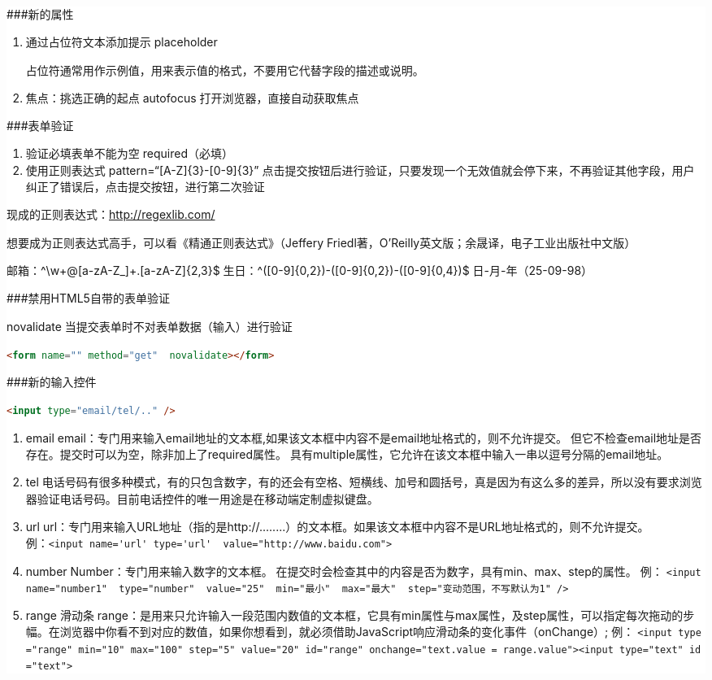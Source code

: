 ###新的属性

1. 通过占位符文本添加提示  placeholder

   占位符通常用作示例值，用来表示值的格式，不要用它代替字段的描述或说明。

2. 焦点：挑选正确的起点  autofocus
      打开浏览器，直接自动获取焦点

###表单验证

1. 验证必填表单不能为空 required（必填）
2. 使用正则表达式 pattern=“[A-Z]{3}-[0-9]{3}”
   点击提交按钮后进行验证，只要发现一个无效值就会停下来，不再验证其他字段，用户纠正了错误后，点击提交按钮，进行第二次验证

现成的正则表达式：http://regexlib.com/

想要成为正则表达式高手，可以看《精通正则表达式》（Jeffery Friedl著，O’Reilly英文版；余晟译，电子工业出版社中文版）

邮箱：^\w+@[a-zA-Z_]+\.[a-zA-Z]{2,3}$
生日：^([0-9]{0,2})-([0-9]{0,2})-([0-9]{0,4})$    日-月-年（25-09-98）

###禁用HTML5自带的表单验证

novalidate    当提交表单时不对表单数据（输入）进行验证

```html
<form name="" method="get"  novalidate></form>
```

###新的输入控件

```html
<input type="email/tel/.." />
```

1. email
   email：专门用来输入email地址的文本框,如果该文本框中内容不是email地址格式的，则不允许提交。
   但它不检查email地址是否存在。提交时可以为空，除非加上了required属性。
   具有multiple属性，它允许在该文本框中输入一串以逗号分隔的email地址。

2. tel
   电话号码有很多种模式，有的只包含数字，有的还会有空格、短横线、加号和圆括号，真是因为有这么多的差异，所以没有要求浏览器验证电话号码。目前电话控件的唯一用途是在移动端定制虚拟键盘。

3. url
   url：专门用来输入URL地址（指的是http://........）的文本框。如果该文本框中内容不是URL地址格式的，则不允许提交。   
   例：`<input name='url' type='url'  value="http://www.baidu.com">`

4. number
   Number：专门用来输入数字的文本框。
   在提交时会检查其中的内容是否为数字，具有min、max、step的属性。
    例：
   `<input  name="number1"  type="number"  value="25"  min="最小"  max="最大"  step="变动范围，不写默认为1" />`

5. range  滑动条
   range：是用来只允许输入一段范围内数值的文本框，它具有min属性与max属性，及step属性，可以指定每次拖动的步幅。在浏览器中你看不到对应的数值，如果你想看到，就必须借助JavaScript响应滑动条的变化事件（onChange）;
   例：
   `<input type="range" min="10" max="100" step="5" value="20" id="range" onchange="text.value = range.value"><input type="text" id="text">`
